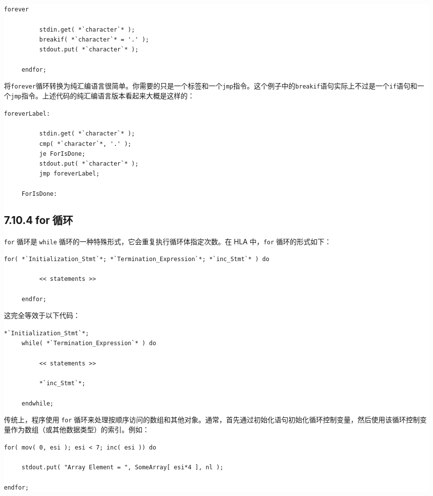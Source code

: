 ```
forever

          stdin.get( *`character`* );
          breakif( *`character`* = '.' );
          stdout.put( *`character`* );

     endfor;
```

将`forever`循环转换为纯汇编语言很简单。你需要的只是一个标签和一个`jmp`指令。这个例子中的`breakif`语句实际上不过是一个`if`语句和一个`jmp`指令。上述代码的纯汇编语言版本看起来大概是这样的：

```
foreverLabel:

          stdin.get( *`character`* );
          cmp( *`character`*, '.' );
          je ForIsDone;
          stdout.put( *`character`* );
          jmp foreverLabel;

     ForIsDone:
```

## 7.10.4 for 循环

`for` 循环是 `while` 循环的一种特殊形式，它会重复执行循环体指定次数。在 HLA 中，`for` 循环的形式如下：

```
for( *`Initialization_Stmt`*; *`Termination_Expression`*; *`inc_Stmt`* ) do

          << statements >>

     endfor;
```

这完全等效于以下代码：

```
*`Initialization_Stmt`*;
     while( *`Termination_Expression`* ) do

          << statements >>

          *`inc_Stmt`*;

     endwhile;
```

传统上，程序使用 `for` 循环来处理按顺序访问的数组和其他对象。通常，首先通过初始化语句初始化循环控制变量，然后使用该循环控制变量作为数组（或其他数据类型）的索引。例如：

```
for( mov( 0, esi ); esi < 7; inc( esi )) do

     stdout.put( "Array Element = ", SomeArray[ esi*4 ], nl );

endfor;
```
